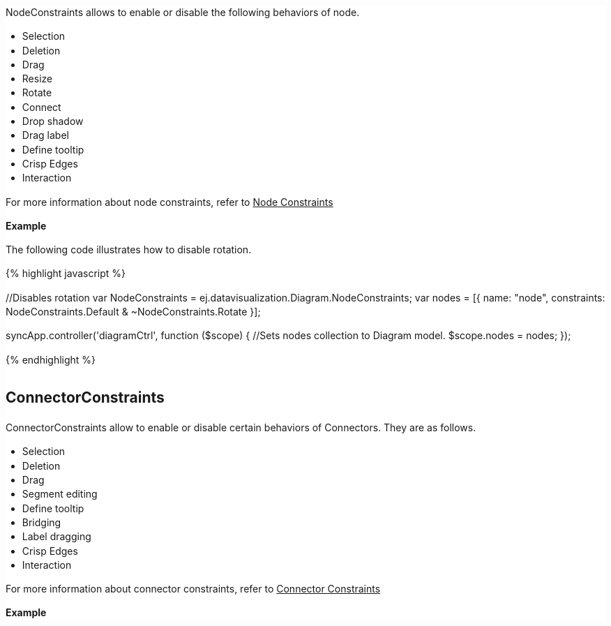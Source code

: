 NodeConstraints allows to enable or disable the following behaviors of node.

* Selection
* Deletion
* Drag
* Resize
* Rotate
* Connect
* Drop shadow
* Drag label
* Define tooltip
* Crisp Edges
* Interaction

For more information about node constraints, refer to [Node Constraints](/api/js/global#nodeconstraints "Node Constraints")

**Example**

The following code illustrates how to disable rotation.

{% highlight javascript %}

//Disables rotation
var NodeConstraints = ej.datavisualization.Diagram.NodeConstraints;
var nodes = [{
	name: "node",
	constraints: NodeConstraints.Default & ~NodeConstraints.Rotate
}];

syncApp.controller('diagramCtrl', function ($scope) {
    //Sets nodes collection to Diagram model.
    $scope.nodes = nodes;
});

{% endhighlight %}

## ConnectorConstraints

ConnectorConstraints allow to enable or disable certain behaviors of Connectors. They are as follows.

* Selection
* Deletion
* Drag
* Segment editing
* Define tooltip
* Bridging
* Label dragging
* Crisp Edges
* Interaction

For more information about connector constraints, refer to [Connector Constraints](/api/js/global#connectorconstraints "Connector Constraints")

**Example**
